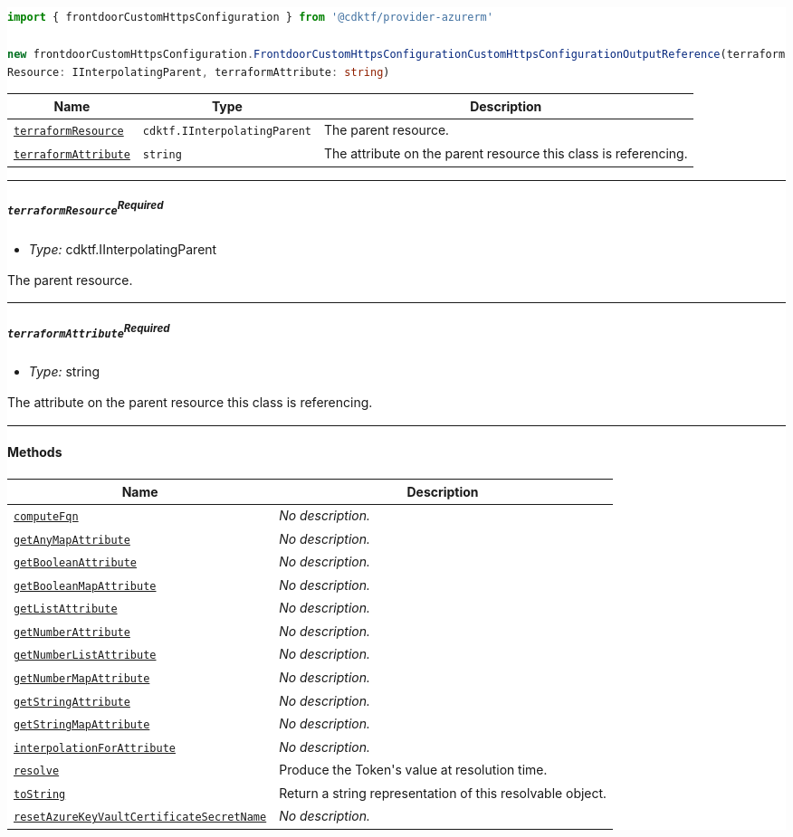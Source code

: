 ```typescript
import { frontdoorCustomHttpsConfiguration } from '@cdktf/provider-azurerm'

new frontdoorCustomHttpsConfiguration.FrontdoorCustomHttpsConfigurationCustomHttpsConfigurationOutputReference(terraformResource: IInterpolatingParent, terraformAttribute: string)
```

| **Name** | **Type** | **Description** |
| --- | --- | --- |
| <code><a href="#@cdktf/provider-azurerm.frontdoorCustomHttpsConfiguration.FrontdoorCustomHttpsConfigurationCustomHttpsConfigurationOutputReference.Initializer.parameter.terraformResource">terraformResource</a></code> | <code>cdktf.IInterpolatingParent</code> | The parent resource. |
| <code><a href="#@cdktf/provider-azurerm.frontdoorCustomHttpsConfiguration.FrontdoorCustomHttpsConfigurationCustomHttpsConfigurationOutputReference.Initializer.parameter.terraformAttribute">terraformAttribute</a></code> | <code>string</code> | The attribute on the parent resource this class is referencing. |

---

##### `terraformResource`<sup>Required</sup> <a name="terraformResource" id="@cdktf/provider-azurerm.frontdoorCustomHttpsConfiguration.FrontdoorCustomHttpsConfigurationCustomHttpsConfigurationOutputReference.Initializer.parameter.terraformResource"></a>

- *Type:* cdktf.IInterpolatingParent

The parent resource.

---

##### `terraformAttribute`<sup>Required</sup> <a name="terraformAttribute" id="@cdktf/provider-azurerm.frontdoorCustomHttpsConfiguration.FrontdoorCustomHttpsConfigurationCustomHttpsConfigurationOutputReference.Initializer.parameter.terraformAttribute"></a>

- *Type:* string

The attribute on the parent resource this class is referencing.

---

#### Methods <a name="Methods" id="Methods"></a>

| **Name** | **Description** |
| --- | --- |
| <code><a href="#@cdktf/provider-azurerm.frontdoorCustomHttpsConfiguration.FrontdoorCustomHttpsConfigurationCustomHttpsConfigurationOutputReference.computeFqn">computeFqn</a></code> | *No description.* |
| <code><a href="#@cdktf/provider-azurerm.frontdoorCustomHttpsConfiguration.FrontdoorCustomHttpsConfigurationCustomHttpsConfigurationOutputReference.getAnyMapAttribute">getAnyMapAttribute</a></code> | *No description.* |
| <code><a href="#@cdktf/provider-azurerm.frontdoorCustomHttpsConfiguration.FrontdoorCustomHttpsConfigurationCustomHttpsConfigurationOutputReference.getBooleanAttribute">getBooleanAttribute</a></code> | *No description.* |
| <code><a href="#@cdktf/provider-azurerm.frontdoorCustomHttpsConfiguration.FrontdoorCustomHttpsConfigurationCustomHttpsConfigurationOutputReference.getBooleanMapAttribute">getBooleanMapAttribute</a></code> | *No description.* |
| <code><a href="#@cdktf/provider-azurerm.frontdoorCustomHttpsConfiguration.FrontdoorCustomHttpsConfigurationCustomHttpsConfigurationOutputReference.getListAttribute">getListAttribute</a></code> | *No description.* |
| <code><a href="#@cdktf/provider-azurerm.frontdoorCustomHttpsConfiguration.FrontdoorCustomHttpsConfigurationCustomHttpsConfigurationOutputReference.getNumberAttribute">getNumberAttribute</a></code> | *No description.* |
| <code><a href="#@cdktf/provider-azurerm.frontdoorCustomHttpsConfiguration.FrontdoorCustomHttpsConfigurationCustomHttpsConfigurationOutputReference.getNumberListAttribute">getNumberListAttribute</a></code> | *No description.* |
| <code><a href="#@cdktf/provider-azurerm.frontdoorCustomHttpsConfiguration.FrontdoorCustomHttpsConfigurationCustomHttpsConfigurationOutputReference.getNumberMapAttribute">getNumberMapAttribute</a></code> | *No description.* |
| <code><a href="#@cdktf/provider-azurerm.frontdoorCustomHttpsConfiguration.FrontdoorCustomHttpsConfigurationCustomHttpsConfigurationOutputReference.getStringAttribute">getStringAttribute</a></code> | *No description.* |
| <code><a href="#@cdktf/provider-azurerm.frontdoorCustomHttpsConfiguration.FrontdoorCustomHttpsConfigurationCustomHttpsConfigurationOutputReference.getStringMapAttribute">getStringMapAttribute</a></code> | *No description.* |
| <code><a href="#@cdktf/provider-azurerm.frontdoorCustomHttpsConfiguration.FrontdoorCustomHttpsConfigurationCustomHttpsConfigurationOutputReference.interpolationForAttribute">interpolationForAttribute</a></code> | *No description.* |
| <code><a href="#@cdktf/provider-azurerm.frontdoorCustomHttpsConfiguration.FrontdoorCustomHttpsConfigurationCustomHttpsConfigurationOutputReference.resolve">resolve</a></code> | Produce the Token's value at resolution time. |
| <code><a href="#@cdktf/provider-azurerm.frontdoorCustomHttpsConfiguration.FrontdoorCustomHttpsConfigurationCustomHttpsConfigurationOutputReference.toString">toString</a></code> | Return a string representation of this resolvable object. |
| <code><a href="#@cdktf/provider-azurerm.frontdoorCustomHttpsConfiguration.FrontdoorCustomHttpsConfigurationCustomHttpsConfigurationOutputReference.resetAzureKeyVaultCertificateSecretName">resetAzureKeyVaultCertificateSecretName</a></code> | *No description.* |